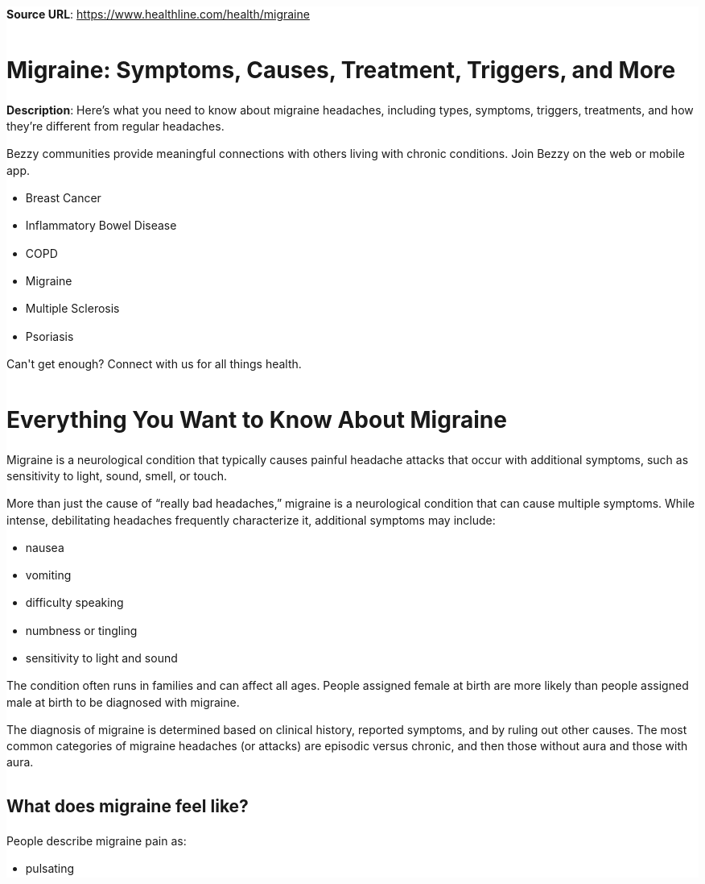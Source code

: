 **Source URL**: https://www.healthline.com/health/migraine


# Migraine: Symptoms, Causes, Treatment, Triggers, and More

**Description**: Here’s what you need to know about migraine headaches, including types, symptoms, triggers, treatments, and how they’re different from regular headaches.


Bezzy communities provide meaningful connections with others living with chronic conditions. Join Bezzy on the web or mobile app.

* Breast Cancer

* Inflammatory Bowel Disease

* COPD

* Migraine

* Multiple Sclerosis

* Psoriasis

Can't get enough? Connect with us for all things health.

# Everything You Want to Know About Migraine

Migraine is a neurological condition that typically causes painful headache attacks that occur with additional symptoms, such as sensitivity to light, sound, smell, or touch.

More than just the cause of “really bad headaches,” migraine is a neurological condition that can cause multiple symptoms. While intense, debilitating headaches frequently characterize it, additional symptoms may include:

* nausea

* vomiting

* difficulty speaking

* numbness or tingling

* sensitivity to light and sound

The condition often runs in families and can affect all ages. People assigned female at birth are more likely than people assigned male at birth to be diagnosed with migraine.

The diagnosis of migraine is determined based on clinical history, reported symptoms, and by ruling out other causes. The most common categories of migraine headaches (or attacks) are episodic versus chronic, and then those without aura and those with aura.

## What does migraine feel like?

People describe migraine pain as:

* pulsating

